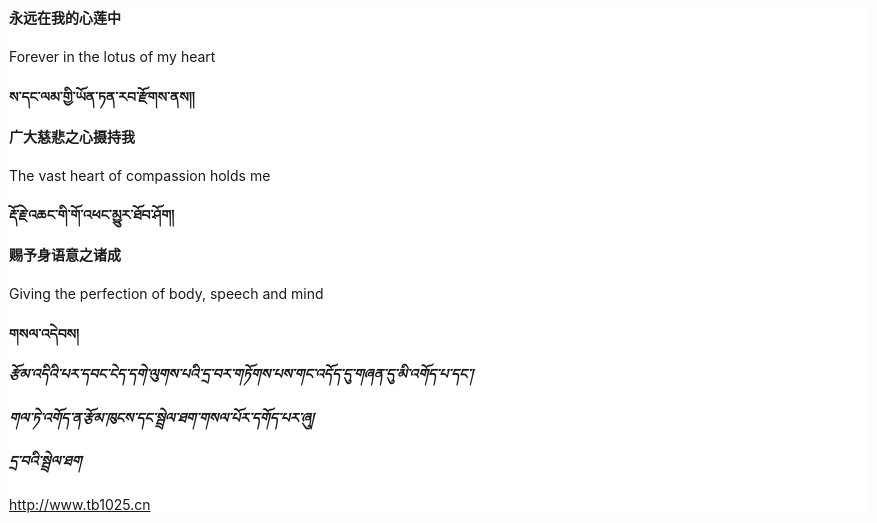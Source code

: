 #### 永远在我的心莲中

Forever in the lotus of my heart

#### ས་དང་ལམ་གྱི་ཡོན་ཏན་རབ་རྫོགས་ནས།།

#### 广大慈悲之心摄持我

The vast heart of compassion holds me

#### རྡོ་རྗེ་འཆང་གི་གོ་འཕང་མྱུར་ཐོབ་ཤོག།

#### 赐予身语意之诸成

Giving the perfection of body, speech and mind

#### གསལ་འདེབས། 

##### རྩོམ་འདིའི་པར་དབང་ངེད་དགེ་ལུགས་པའི་དྲ་བར་གཏོགས་པས་གང་འདོད་དུ་གཞན་དུ་མི་འགོད་པ་དང་། 
##### གལ་ཏེ་འགོད་ན་རྩོམ་ཁུངས་དང་སྦྲེལ་ཐག་གསལ་པོར་དགོད་པར་ཞུ། 
##### དྲ་བའི་སྦྲེལ་ཐག

http://www.tb1025.cn

